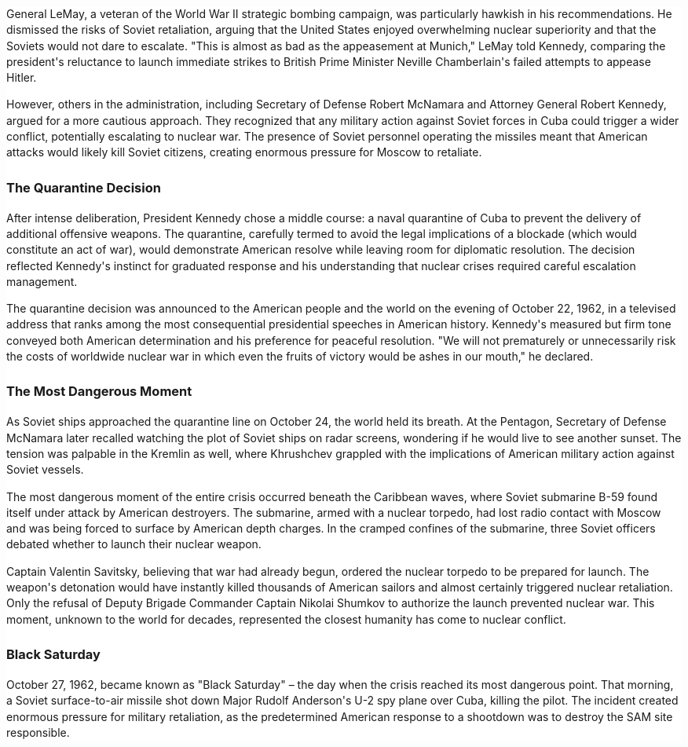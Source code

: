 General LeMay, a veteran of the World War II strategic bombing campaign, was particularly hawkish in his recommendations. He dismissed the risks of Soviet retaliation, arguing that the United States enjoyed overwhelming nuclear superiority and that the Soviets would not dare to escalate. "This is almost as bad as the appeasement at Munich," LeMay told Kennedy, comparing the president's reluctance to launch immediate strikes to British Prime Minister Neville Chamberlain's failed attempts to appease Hitler.

However, others in the administration, including Secretary of Defense Robert McNamara and Attorney General Robert Kennedy, argued for a more cautious approach. They recognized that any military action against Soviet forces in Cuba could trigger a wider conflict, potentially escalating to nuclear war. The presence of Soviet personnel operating the missiles meant that American attacks would likely kill Soviet citizens, creating enormous pressure for Moscow to retaliate.

### The Quarantine Decision

After intense deliberation, President Kennedy chose a middle course: a naval quarantine of Cuba to prevent the delivery of additional offensive weapons. The quarantine, carefully termed to avoid the legal implications of a blockade (which would constitute an act of war), would demonstrate American resolve while leaving room for diplomatic resolution. The decision reflected Kennedy's instinct for graduated response and his understanding that nuclear crises required careful escalation management.

The quarantine decision was announced to the American people and the world on the evening of October 22, 1962, in a televised address that ranks among the most consequential presidential speeches in American history. Kennedy's measured but firm tone conveyed both American determination and his preference for peaceful resolution. "We will not prematurely or unnecessarily risk the costs of worldwide nuclear war in which even the fruits of victory would be ashes in our mouth," he declared.

### The Most Dangerous Moment

As Soviet ships approached the quarantine line on October 24, the world held its breath. At the Pentagon, Secretary of Defense McNamara later recalled watching the plot of Soviet ships on radar screens, wondering if he would live to see another sunset. The tension was palpable in the Kremlin as well, where Khrushchev grappled with the implications of American military action against Soviet vessels.

The most dangerous moment of the entire crisis occurred beneath the Caribbean waves, where Soviet submarine B-59 found itself under attack by American destroyers. The submarine, armed with a nuclear torpedo, had lost radio contact with Moscow and was being forced to surface by American depth charges. In the cramped confines of the submarine, three Soviet officers debated whether to launch their nuclear weapon.

Captain Valentin Savitsky, believing that war had already begun, ordered the nuclear torpedo to be prepared for launch. The weapon's detonation would have instantly killed thousands of American sailors and almost certainly triggered nuclear retaliation. Only the refusal of Deputy Brigade Commander Captain Nikolai Shumkov to authorize the launch prevented nuclear war. This moment, unknown to the world for decades, represented the closest humanity has come to nuclear conflict.

### Black Saturday

October 27, 1962, became known as "Black Saturday" – the day when the crisis reached its most dangerous point. That morning, a Soviet surface-to-air missile shot down Major Rudolf Anderson's U-2 spy plane over Cuba, killing the pilot. The incident created enormous pressure for military retaliation, as the predetermined American response to a shootdown was to destroy the SAM site responsible.
